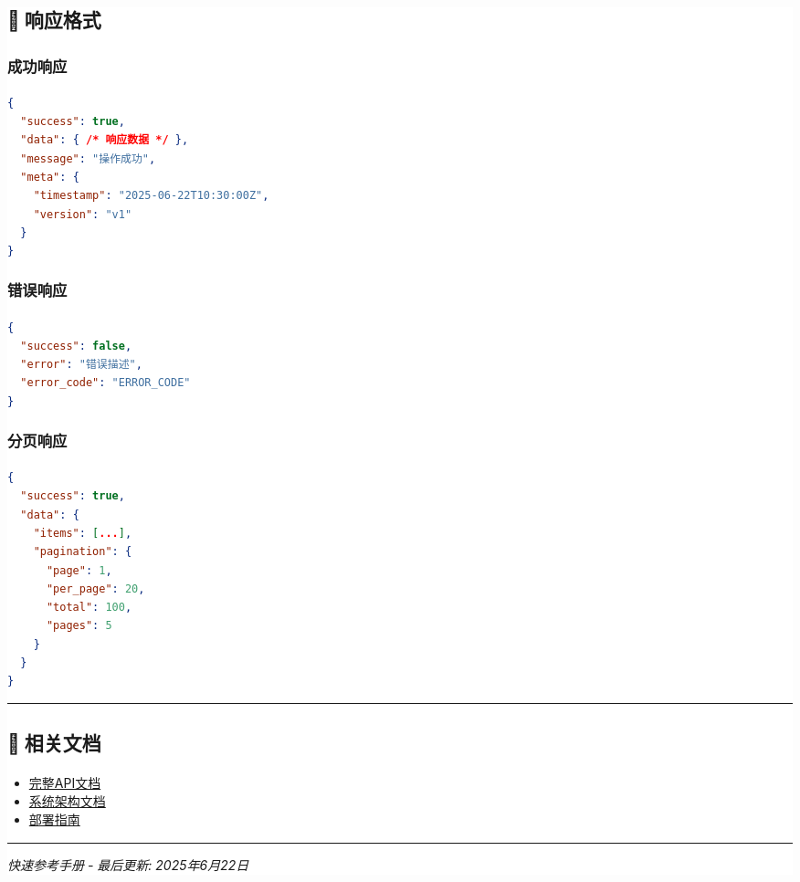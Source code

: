 
## 📝 响应格式

### 成功响应

```json
{
  "success": true,
  "data": { /* 响应数据 */ },
  "message": "操作成功",
  "meta": {
    "timestamp": "2025-06-22T10:30:00Z",
    "version": "v1"
  }
}
```

### 错误响应

```json
{
  "success": false,
  "error": "错误描述",
  "error_code": "ERROR_CODE"
}
```

### 分页响应

```json
{
  "success": true,
  "data": {
    "items": [...],
    "pagination": {
      "page": 1,
      "per_page": 20,
      "total": 100,
      "pages": 5
    }
  }
}
```

---

## 🔗 相关文档

- [完整API文档](./API_DOCUMENTATION.md)
- [系统架构文档](./PROJECT_STRUCTURE.md)
- [部署指南](../README.md#部署指南)

---

*快速参考手册 - 最后更新: 2025年6月22日*
